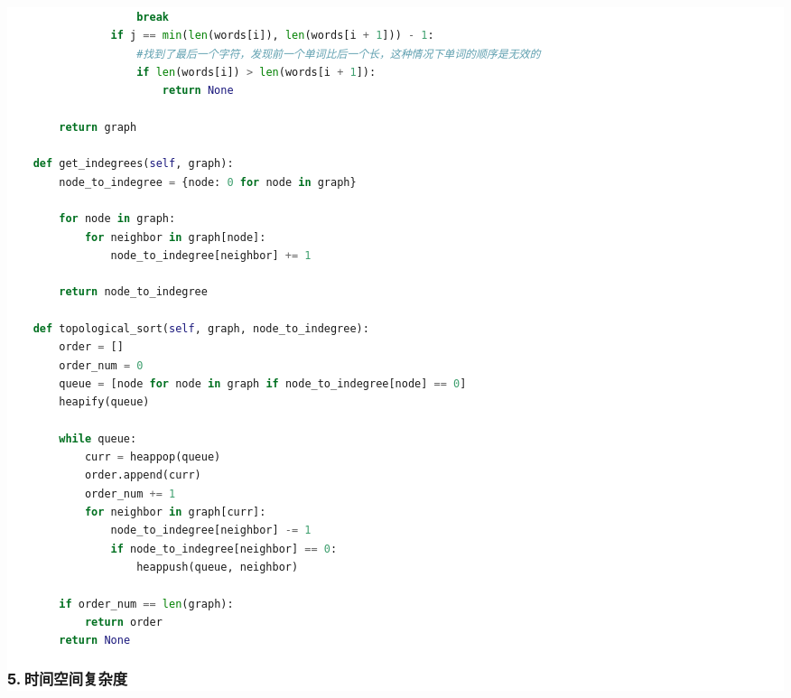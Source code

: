 ```python
                    break
                if j == min(len(words[i]), len(words[i + 1])) - 1: 
                    #找到了最后一个字符，发现前一个单词比后一个长，这种情况下单词的顺序是无效的
                    if len(words[i]) > len(words[i + 1]):
                        return None
        
        return graph
    
    def get_indegrees(self, graph):
        node_to_indegree = {node: 0 for node in graph}

        for node in graph:
            for neighbor in graph[node]:
                node_to_indegree[neighbor] += 1
        
        return node_to_indegree
    
    def topological_sort(self, graph, node_to_indegree):
        order = []
        order_num = 0
        queue = [node for node in graph if node_to_indegree[node] == 0]
        heapify(queue)

        while queue:
            curr = heappop(queue)
            order.append(curr)
            order_num += 1
            for neighbor in graph[curr]:
                node_to_indegree[neighbor] -= 1
                if node_to_indegree[neighbor] == 0:
                    heappush(queue, neighbor)
        
        if order_num == len(graph):
            return order
        return None
```
### 5. 时间空间复杂度
